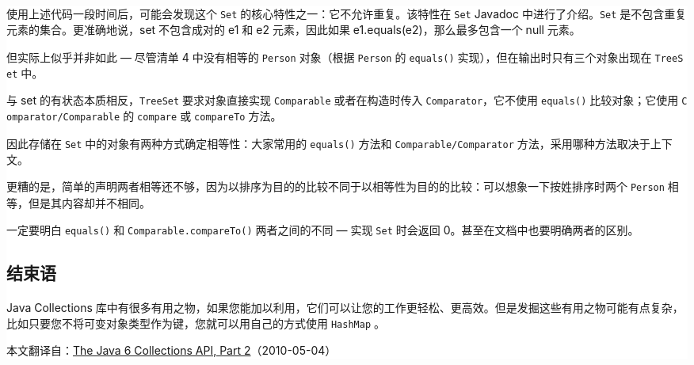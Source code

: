 使用上述代码一段时间后，可能会发现这个 `Set` 的核心特性之一：它不允许重复。该特性在 `Set` Javadoc 中进行了介绍。`Set` 是不包含重复元素的集合。更准确地说，set 不包含成对的 e1 和 e2 元素，因此如果 e1.equals(e2)，那么最多包含一个 null 元素。

但实际上似乎并非如此 — 尽管清单 4 中没有相等的 `Person` 对象（根据 `Person` 的 `equals()` 实现），但在输出时只有三个对象出现在 `TreeSet` 中。

与 set 的有状态本质相反，`TreeSet` 要求对象直接实现 `Comparable` 或者在构造时传入 `Comparator`，它不使用 `equals()` 比较对象；它使用 `Comparator/Comparable` 的 `compare` 或 `compareTo` 方法。

因此存储在 `Set` 中的对象有两种方式确定相等性：大家常用的 `equals()` 方法和 `Comparable/Comparator` 方法，采用哪种方法取决于上下文。

更糟的是，简单的声明两者相等还不够，因为以排序为目的的比较不同于以相等性为目的的比较：可以想象一下按姓排序时两个 `Person` 相等，但是其内容却并不相同。

一定要明白 `equals()` 和 `Comparable.compareTo()` 两者之间的不同 — 实现 `Set` 时会返回 0。甚至在文档中也要明确两者的区别。

## 结束语

Java Collections 库中有很多有用之物，如果您能加以利用，它们可以让您的工作更轻松、更高效。但是发掘这些有用之物可能有点复杂，比如只要您不将可变对象类型作为键，您就可以用自己的方式使用 `HashMap` 。

本文翻译自：[The Java 6 Collections API, Part 2](https://developer.ibm.com/articles/j-5things3/)（2010-05-04）